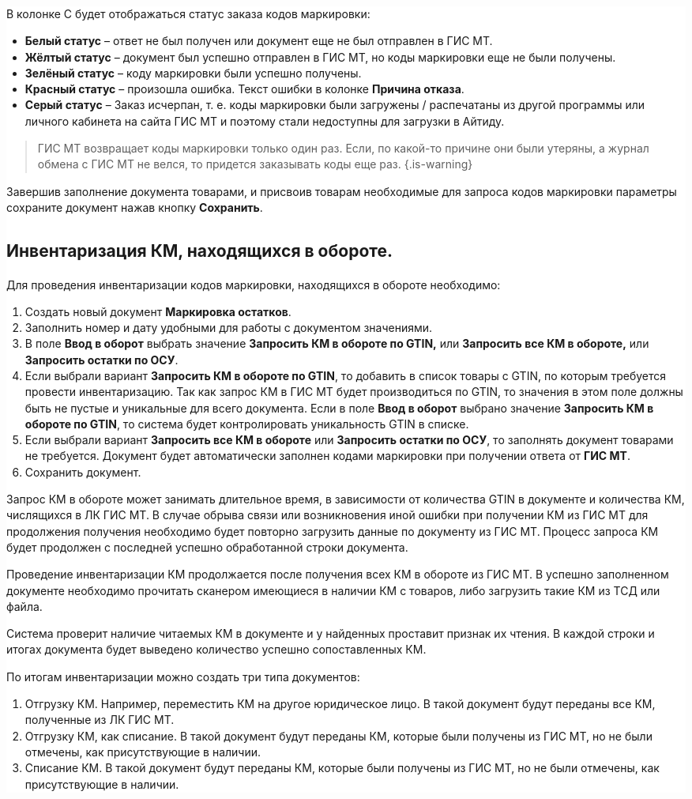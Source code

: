 В колонке С будет отображаться статус заказа кодов маркировки:

-   **Белый статус** – ответ не был получен или документ еще не был отправлен в ГИС МТ.
-   **Жёлтый статус** – документ был успешно отправлен в ГИС МТ, но коды маркировки еще не были получены.
-   **Зелёный статус** – коду маркировки были успешно получены.
-   **Красный статус** – произошла ошибка. Текст ошибки в колонке **Причина отказа**.
-   **Серый статус** – Заказ исчерпан, т. е. коды маркировки были загружены / распечатаны из другой программы или личного кабинета на сайта ГИС МТ и поэтому стали недоступны для загрузки в Айтиду.

>   ГИС МТ возвращает коды маркировки только один раз. Если, по какой-то причине они были утеряны, а журнал обмена с ГИС МТ не велся, то придется заказывать коды еще раз.
{.is-warning}


Завершив заполнение документа товарами, и присвоив товарам необходимые для запроса кодов маркировки параметры сохраните документ нажав кнопку **Сохранить**.

## Инвентаризация КМ, находящихся в обороте.

Для проведения инвентаризации кодов маркировки, находящихся в обороте необходимо:

1.  Создать новый документ **Маркировка остатков**.
2.  Заполнить номер и дату удобными для работы с документом значениями.
3.  В поле **Ввод в оборот** выбрать значение **Запросить КМ в обороте по GTIN,** или **Запросить все КМ в обороте,** или **Запросить остатки по ОСУ**.
4.  Если выбрали вариант **Запросить КМ в обороте по GTIN**, то добавить в список товары с GTIN, по которым требуется провести инвентаризацию. Так как запрос КМ в ГИС МТ будет производиться по GTIN, то значения в этом поле должны быть не пустые и уникальные для всего документа. Если в поле **Ввод в оборот** выбрано значение **Запросить КМ в обороте по GTIN**, то система будет контролировать уникальность GTIN в списке.
5.  Если выбрали вариант **Запросить все КМ в обороте** или **Запросить остатки по ОСУ**, то заполнять документ товарами не требуется. Документ будет автоматически заполнен кодами маркировки при получении ответа от **ГИС МТ**.
6.  Сохранить документ.

Запрос КМ в обороте может занимать длительное время, в зависимости от количества GTIN в документе и количества КМ, числящихся в ЛК ГИС МТ. В случае обрыва связи или возникновения иной ошибки при получении КМ из ГИС МТ для продолжения получения необходимо будет повторно загрузить данные по документу из ГИС МТ. Процесс запроса КМ будет продолжен с последней успешно обработанной строки документа.

Проведение инвентаризации КМ продолжается после получения всех КМ в обороте из ГИС МТ. В успешно заполненном документе необходимо прочитать сканером имеющиеся в наличии КМ с товаров, либо загрузить такие КМ из ТСД или файла.

Система проверит наличие читаемых КМ в документе и у найденных проставит признак их чтения. В каждой строки и итогах документа будет выведено количество успешно сопоставленных КМ.

По итогам инвентаризации можно создать три типа документов:

1.  Отгрузку КМ. Например, переместить КМ на другое юридическое лицо. В такой документ будут переданы все КМ, полученные из ЛК ГИС МТ.
2.  Отгрузку КМ, как списание. В такой документ будут переданы КМ, которые были получены из ГИС МТ, но не были отмечены, как присутствующие в наличии.
3.  Списание КМ. В такой документ будут переданы КМ, которые были получены из ГИС МТ, но не были отмечены, как присутствующие в наличии.

